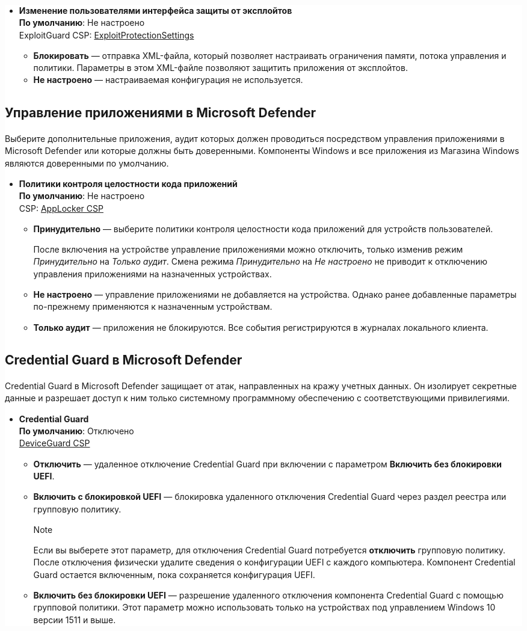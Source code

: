 - **Изменение пользователями интерфейса защиты от эксплойтов**  
  **По умолчанию**: Не настроено  
  ExploitGuard CSP: [ExploitProtectionSettings](https://go.microsoft.com/fwlink/?linkid=872887)  


  - **Блокировать** — отправка XML-файла, который позволяет настраивать ограничения памяти, потока управления и политики. Параметры в этом XML-файле позволяют защитить приложения от эксплойтов.  
  - **Не настроено** — настраиваемая конфигурация не используется.  

## <a name="microsoft-defender-application-control"></a>Управление приложениями в Microsoft Defender  

Выберите дополнительные приложения, аудит которых должен проводиться посредством управления приложениями в Microsoft Defender или которые должны быть доверенными. Компоненты Windows и все приложения из Магазина Windows являются доверенными по умолчанию.  


- **Политики контроля целостности кода приложений**  
  **По умолчанию**: Не настроено  
   CSP: [AppLocker CSP](https://go.microsoft.com/fwlink/?linkid=874543)  

  - **Принудительно** — выберите политики контроля целостности кода приложений для устройств пользователей.  
  
    После включения на устройстве управление приложениями можно отключить, только изменив режим *Принудительно* на *Только аудит*. Смена режима *Принудительно* на *Не настроено* не приводит к отключению управления приложениями на назначенных устройствах.  

  - **Не настроено** — управление приложениями не добавляется на устройства. Однако ранее добавленные параметры по-прежнему применяются к назначенным устройствам. 
 
  - **Только аудит** — приложения не блокируются. Все события регистрируются в журналах локального клиента.  

## <a name="microsoft-defender-credential-guard"></a>Credential Guard в Microsoft Defender  

Credential Guard в Microsoft Defender защищает от атак, направленных на кражу учетных данных. Он изолирует секретные данные и разрешает доступ к ним только системному программному обеспечению с соответствующими привилегиями.  

- **Credential Guard**  
  **По умолчанию**: Отключено  
  [DeviceGuard CSP](https://go.microsoft.com/fwlink/?linkid=872424)  

  - **Отключить** — удаленное отключение Credential Guard при включении с параметром **Включить без блокировки UEFI**.  

  - **Включить с блокировкой UEFI** — блокировка удаленного отключения Credential Guard через раздел реестра или групповую политику.  

    > [!NOTE]
    > Если вы выберете этот параметр, для отключения Credential Guard потребуется **отключить** групповую политику. После отключения физически удалите сведения о конфигурации UEFI с каждого компьютера. Компонент Credential Guard остается включенным, пока сохраняется конфигурация UEFI.  

  - **Включить без блокировки UEFI** — разрешение удаленного отключения компонента Credential Guard с помощью групповой политики. Этот параметр можно использовать только на устройствах под управлением Windows 10 версии 1511 и выше.  
